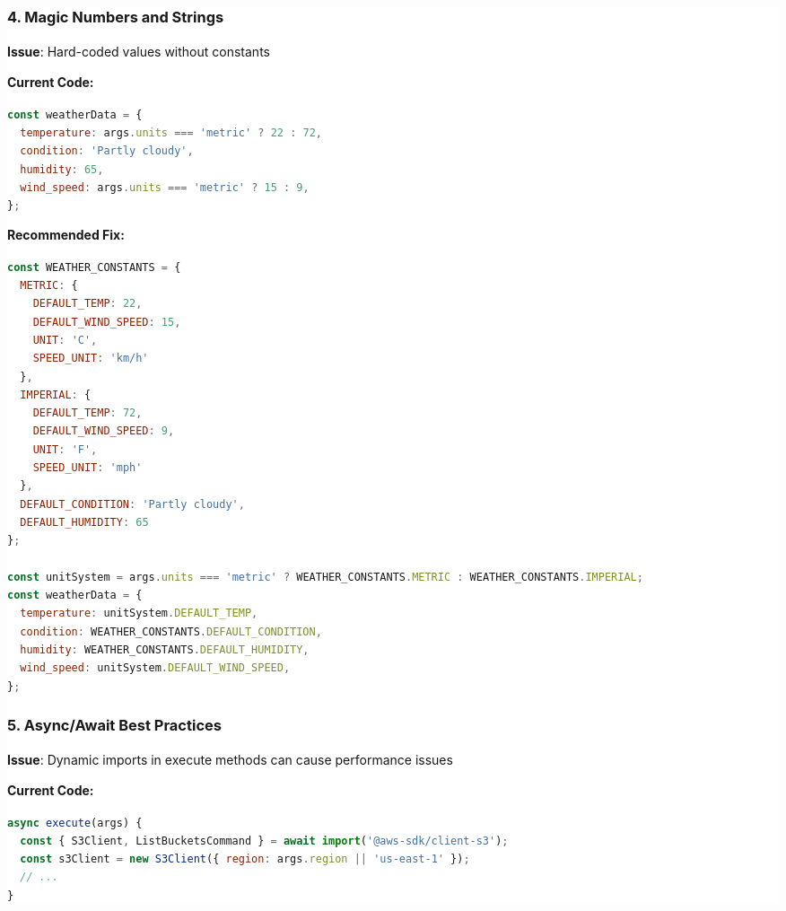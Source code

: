 ### 4. **Magic Numbers and Strings**
**Issue**: Hard-coded values without constants

**Current Code:**
```javascript
const weatherData = {
  temperature: args.units === 'metric' ? 22 : 72,
  condition: 'Partly cloudy',
  humidity: 65,
  wind_speed: args.units === 'metric' ? 15 : 9,
};
```

**Recommended Fix:**
```javascript
const WEATHER_CONSTANTS = {
  METRIC: {
    DEFAULT_TEMP: 22,
    DEFAULT_WIND_SPEED: 15,
    UNIT: 'C',
    SPEED_UNIT: 'km/h'
  },
  IMPERIAL: {
    DEFAULT_TEMP: 72,
    DEFAULT_WIND_SPEED: 9,
    UNIT: 'F',
    SPEED_UNIT: 'mph'
  },
  DEFAULT_CONDITION: 'Partly cloudy',
  DEFAULT_HUMIDITY: 65
};

const unitSystem = args.units === 'metric' ? WEATHER_CONSTANTS.METRIC : WEATHER_CONSTANTS.IMPERIAL;
const weatherData = {
  temperature: unitSystem.DEFAULT_TEMP,
  condition: WEATHER_CONSTANTS.DEFAULT_CONDITION,
  humidity: WEATHER_CONSTANTS.DEFAULT_HUMIDITY,
  wind_speed: unitSystem.DEFAULT_WIND_SPEED,
};
```

### 5. **Async/Await Best Practices**
**Issue**: Dynamic imports in execute methods can cause performance issues

**Current Code:**
```javascript
async execute(args) {
  const { S3Client, ListBucketsCommand } = await import('@aws-sdk/client-s3');
  const s3Client = new S3Client({ region: args.region || 'us-east-1' });
  // ...
}
```
